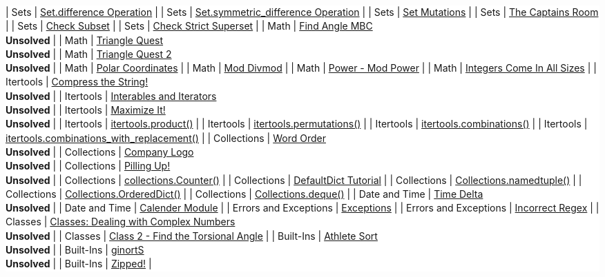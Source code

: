 |   Sets    |   [Set.difference Operation](https://github.com/ybg345/HackerRank/blob/master/Python/04_Sets/Set%20.difference()%20Operation.py)    |
|   Sets    |   [Set.symmetric_difference Operation](https://github.com/ybg345/HackerRank/blob/master/Python/04_Sets/Set%20.symmetric_difference()%20Operation.py)    |
|   Sets    |   [Set Mutations](https://github.com/ybg345/HackerRank/blob/master/Python/04_Sets/Set%20Mutations.py)    |
|   Sets    |   [The Captains Room](https://github.com/ybg345/HackerRank/blob/master/Python/04_Sets/The%20Captain's%20Room.py)    |
|   Sets    |   [Check Subset](https://github.com/ybg345/HackerRank/blob/master/Python/04_Sets/Check%20Subset.py)    |
|   Sets    |   [Check Strict Superset](https://github.com/ybg345/HackerRank/blob/master/Python/04_Sets/Check%20Strict%20Superset.py)    |
|   Math    |   [Find Angle MBC](https://www.hackerrank.com/challenges/find-angle) <br> __Unsolved__   |
|   Math    |   [Triangle Quest](https://www.hackerrank.com/challenges/python-quest-1) <br> __Unsolved__   |
|   Math    |   [Triangle Quest 2](https://www.hackerrank.com/challenges/triangle-quest-2) <br> __Unsolved__   |
|   Math    |   [Polar Coordinates](https://github.com/ybg345/HackerRank/blob/master/Python/05_Math/Polar%20Coordinates.py)    |
|   Math    |   [Mod Divmod](https://github.com/ybg345/HackerRank/blob/master/Python/05_Math/Mod%20Divmod.py)    |
|   Math    |   [Power - Mod Power](https://github.com/ybg345/HackerRank/blob/master/Python/05_Math/Power%20-%20Mod%20Power.py)    |
|   Math    |   [Integers Come In All Sizes](https://github.com/ybg345/HackerRank/blob/master/Python/05_Math/Integers%20Come%20In%20All%20Sizes.py)    |
|   Itertools    |   [Compress the String!](https://www.hackerrank.com/challenges/compress-the-string) <br> __Unsolved__   |
|   Itertools    |   [Interables and Iterators](https://www.hackerrank.com/challenges/iterables-and-iterators) <br> __Unsolved__   |
|   Itertools    |   [Maximize It!](https://www.hackerrank.com/challenges/maximize-it) <br> __Unsolved__   |
|   Itertools    |   [itertools.product()](https://github.com/ybg345/HackerRank/blob/master/Python/06_Itertools/itertools.product().py)    |
|   Itertools    |   [itertools.permutations()](https://github.com/ybg345/HackerRank/blob/master/Python/06_Itertools/itertools.permutations().py)    |
|   Itertools    |   [itertools.combinations()](https://github.com/ybg345/HackerRank/blob/master/Python/06_Itertools/itertools.combinations().py)    |
|   Itertools    |   [itertools.combinations_with_replacement()](https://github.com/ybg345/HackerRank/blob/master/Python/06_Itertools/itertools.combinations_with_replacement().py)    |
|   Collections    |   [Word Order](https://www.hackerrank.com/challenges/word-order) <br> __Unsolved__   |
|   Collections    |   [Company Logo](https://www.hackerrank.com/challenges/most-commons) <br> __Unsolved__   |
|   Collections    |   [Pilling Up!](https://www.hackerrank.com/challenges/piling-up) <br> __Unsolved__   |
|   Collections    |   [collections.Counter()](https://github.com/ybg345/HackerRank/blob/master/Python/07_Collections/collections.Counter().py)    |
|   Collections    |   [DefaultDict Tutorial](https://github.com/ybg345/HackerRank/blob/master/Python/07_Collections/DefaultDict%20Tutorial.py)    |
|   Collections    |   [Collections.namedtuple()](https://github.com/ybg345/HackerRank/blob/master/Python/07_Collections/Collections.namedtuple().py)    |
|   Collections    |   [Collections.OrderedDict()](https://github.com/ybg345/HackerRank/blob/master/Python/07_Collections/Collections.OrderedDict().py)    |
|   Collections    |   [Collections.deque()](https://github.com/ybg345/HackerRank/blob/master/Python/07_Collections/Collections.deque().py)    |
|   Date and Time  | [Time Delta](https://www.hackerrank.com/challenges/python-time-delta) <br> __Unsolved__	|
|   Date and Time  | [Calender Module](https://github.com/ybg345/HackerRank/blob/master/Python/08_Date%20and%20Time/Calendar%20Module.py) 	|
|   Errors and Exceptions 	| [Exceptions](https://github.com/ybg345/HackerRank/blob/master/Python/09_Errors%20and%20Exceptions/Exceptions.py) 	|
|   Errors and Exceptions 	| [Incorrect Regex](https://github.com/ybg345/HackerRank/blob/master/Python/09_Errors%20and%20Exceptions/Incorrect%20Regex.py) 	|
|    Classes 	| [Classes: Dealing with Complex Numbers](https://www.hackerrank.com/challenges/class-1-dealing-with-complex-numbers) <br> __Unsolved__	|
|    Classes 	| [Class 2 - Find the Torsional Angle](https://github.com/ybg345/HackerRank/blob/master/Python/10_Classes/Class%202%20-%20Find%20the%20Torsional%20Angle.py) 	|
|    Built-Ins 	| [Athlete Sort](https://www.hackerrank.com/challenges/python-sort-sort) <br> __Unsolved__	|
|    Built-Ins 	| [ginortS](https://www.hackerrank.com/challenges/ginorts) <br> __Unsolved__	|
|    Built-Ins 	| [Zipped!](https://github.com/ybg345/HackerRank/blob/master/Python/11_Built-Ins/Zipped!.py) 	|